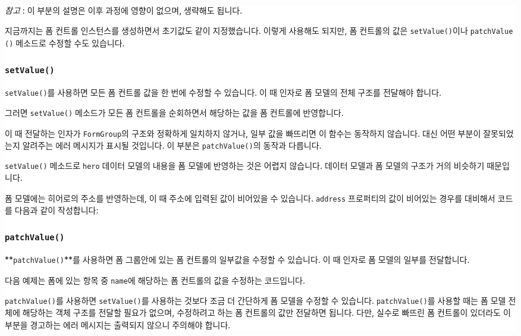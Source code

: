<div class="alert is-helpful">


*참고* : 이 부분의 설명은 이후 과정에 영향이 없으며, 생략해도 됩니다.

</div>


지금까지는 폼 컨트롤 인스턴스를 생성하면서 초기값도 같이 지정했습니다.
이렇게 사용해도 되지만, 폼 컨트롤의 값은 `setValue()`이나 `patchValue()` 메소드로 수정할 수도 있습니다.

### `setValue()`


`setValue()`를 사용하면 모든 폼 컨트롤 값을 한 번에 수정할 수 있습니다.
이 때 인자로 폼 모델의 전체 구조를 전달해야 합니다.

<code-example path="reactive-forms/src/app/hero-detail/hero-detail-7.component.ts" region="set-value" title="src/app/hero-detail/hero-detail.component.ts (excerpt)" linenums="false">

</code-example>


그러면 `setValue()` 메소드가 모든 폼 컨트롤을 순회하면서 해당하는 값을 폼 컨트롤에 반영합니다.


이 때 전달하는 인자가 `FormGroup`의 구조와 정확하게 일치하지 않거나, 일부 값을 빠뜨리면 이 함수는 동작하지 않습니다.
대신 어떤 부분이 잘못되었는지 알려주는 에러 메시지가 표시될 것입니다.
이 부분은 `patchValue()`의 동작과 다릅니다.


`setValue()` 메소드로 `hero` 데이터 모델의 내용을 폼 모델에 반영하는 것은 어렵지 않습니다.
데이터 모델과 폼 모델의 구조가 거의 비슷하기 때문입니다.


폼 모델에는 히어로의 주소를 반영하는데, 이 때 주소에 입력된 값이 비어있을 수 있습니다. `address` 프로퍼티의 값이 비어있는 경우를 대비해서 코드를 다음과 같이 작성합니다:

<code-example path="reactive-forms/src/app/hero-detail/hero-detail-7.component.ts" region="set-value-address" title="src/app/hero-detail/hero-detail.component.ts" linenums="false">

</code-example>



### `patchValue()`


**`patchValue()`**를 사용하면 폼 그룹안에 있는 폼 컨트롤의 일부값을 수정할 수 있습니다.
이 때 인자로 폼 모델의 일부를 전달합니다.

다음 예제는 폼에 있는 항목 중 `name`에 해당하는 폼 컨트롤의 값을 수정하는 코드입니다.

<code-example path="reactive-forms/src/app/hero-detail/hero-detail-6.component.ts" region="patch-value" title="src/app/hero-detail/hero-detail.component.ts (excerpt)" linenums="false">

</code-example>



`patchValue()`를 사용하면 `setValue()`를 사용하는 것보다 조금 더 간단하게 폼 모델을 수정할 수 있습니다.
`patchValue()`를 사용할 때는 폼 모델 전체에 해당하는 객체 구조를 전달할 필요가 없으며, 수정하려고 하는 폼 컨트롤의 값만 전달하면 됩니다.
다만, 실수로 빠뜨린 폼 컨트롤이 있더라도 이 부분을 경고하는 에러 메시지는 출력되지 않으니 주의해야 합니다.
